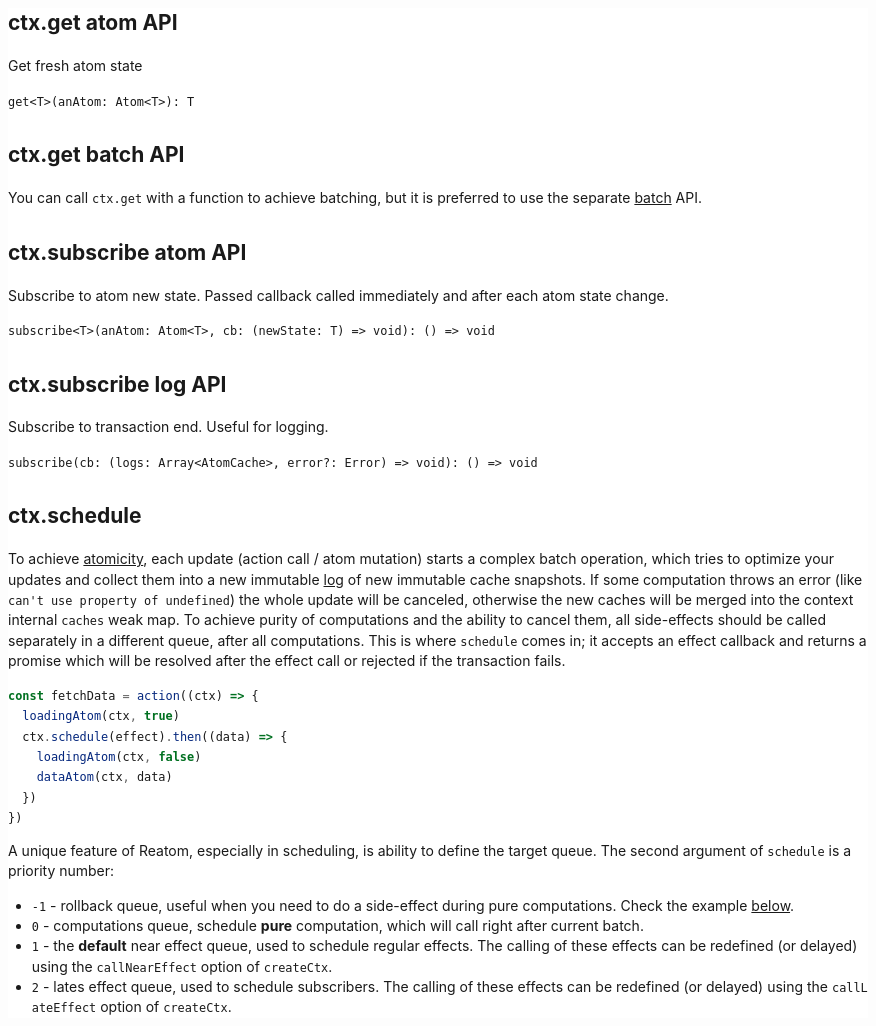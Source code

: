 ## ctx.get atom API

Get fresh atom state

`get<T>(anAtom: Atom<T>): T`

## ctx.get batch API

You can call `ctx.get` with a function to achieve batching, but it is preferred to use the separate [batch](#batch) API.

## ctx.subscribe atom API

Subscribe to atom new state. Passed callback called immediately and after each atom state change.

`subscribe<T>(anAtom: Atom<T>, cb: (newState: T) => void): () => void`

## ctx.subscribe log API

Subscribe to transaction end. Useful for logging.

`subscribe(cb: (logs: Array<AtomCache>, error?: Error) => void): () => void`

## ctx.schedule

To achieve [atomicity](https://www.reatom.dev/handbook#data-consistency), each update (action call / atom mutation) starts a complex batch operation, which tries to optimize your updates and collect them into a new immutable [log](#ctxsubscribe-log-api) of new immutable cache snapshots. If some computation throws an error (like `can't use property of undefined`) the whole update will be canceled, otherwise the new caches will be merged into the context internal `caches` weak map. To achieve purity of computations and the ability to cancel them, all side-effects should be called separately in a different queue, after all computations. This is where `schedule` comes in; it accepts an effect callback and returns a promise which will be resolved after the effect call or rejected if the transaction fails.

```ts
const fetchData = action((ctx) => {
  loadingAtom(ctx, true)
  ctx.schedule(effect).then((data) => {
    loadingAtom(ctx, false)
    dataAtom(ctx, data)
  })
})
```

A unique feature of Reatom, especially in scheduling, is ability to define the target queue. The second argument of `schedule` is a priority number:

- `-1` - rollback queue, useful when you need to do a side-effect during pure computations. Check the example [below](#ctxschedule-rollback-api).
- `0` - computations queue, schedule **pure** computation, which will call right after current batch.
- `1` - the **default** near effect queue, used to schedule regular effects. The calling of these effects can be redefined (or delayed) using the `callNearEffect` option of `createCtx`.
- `2` - lates effect queue, used to schedule subscribers. The calling of these effects can be redefined (or delayed) using the `callLateEffect` option of `createCtx`.
